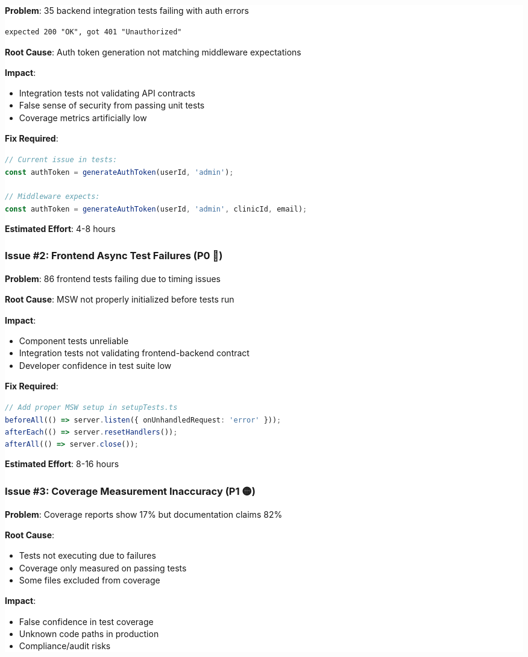 **Problem**: 35 backend integration tests failing with auth errors
```
expected 200 "OK", got 401 "Unauthorized"
```

**Root Cause**: Auth token generation not matching middleware expectations

**Impact**: 
- Integration tests not validating API contracts
- False sense of security from passing unit tests
- Coverage metrics artificially low

**Fix Required**:
```typescript
// Current issue in tests:
const authToken = generateAuthToken(userId, 'admin');

// Middleware expects:
const authToken = generateAuthToken(userId, 'admin', clinicId, email);
```

**Estimated Effort**: 4-8 hours

### Issue #2: Frontend Async Test Failures (P0 🔴)

**Problem**: 86 frontend tests failing due to timing issues

**Root Cause**: MSW not properly initialized before tests run

**Impact**:
- Component tests unreliable
- Integration tests not validating frontend-backend contract
- Developer confidence in test suite low

**Fix Required**:
```typescript
// Add proper MSW setup in setupTests.ts
beforeAll(() => server.listen({ onUnhandledRequest: 'error' }));
afterEach(() => server.resetHandlers());
afterAll(() => server.close());
```

**Estimated Effort**: 8-16 hours

### Issue #3: Coverage Measurement Inaccuracy (P1 🟡)

**Problem**: Coverage reports show 17% but documentation claims 82%

**Root Cause**: 
- Tests not executing due to failures
- Coverage only measured on passing tests
- Some files excluded from coverage

**Impact**:
- False confidence in test coverage
- Unknown code paths in production
- Compliance/audit risks
